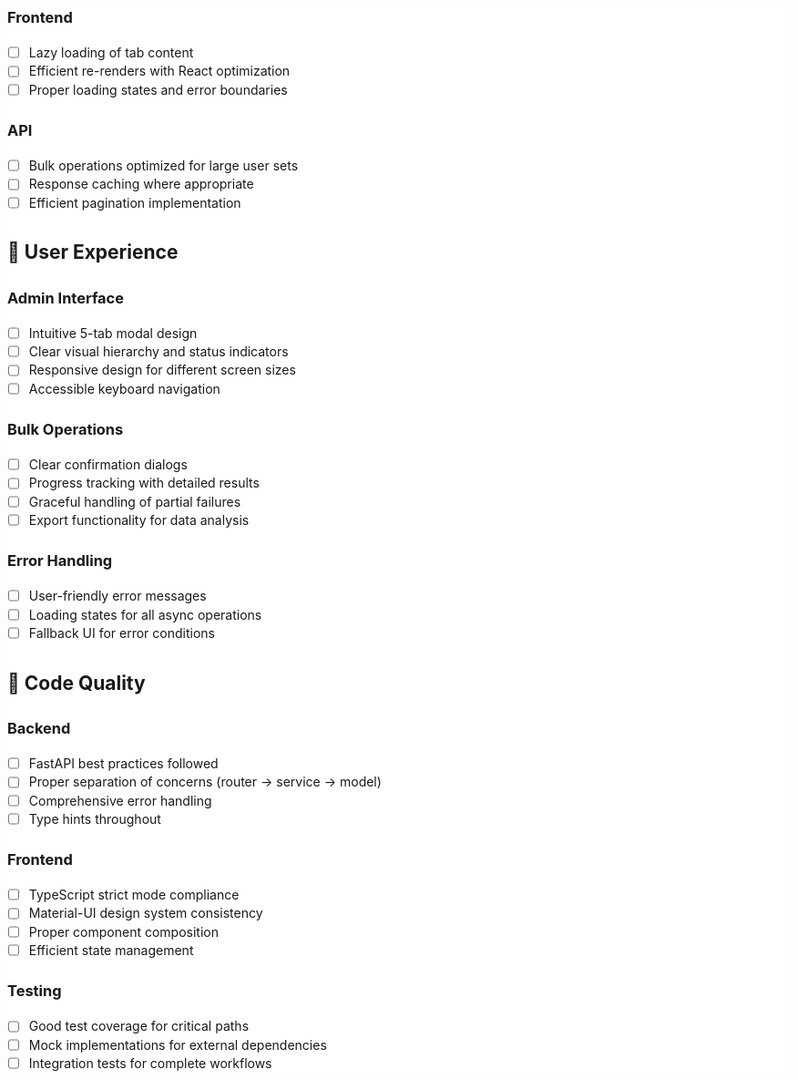 ### Frontend
- [ ] Lazy loading of tab content
- [ ] Efficient re-renders with React optimization
- [ ] Proper loading states and error boundaries

### API
- [ ] Bulk operations optimized for large user sets
- [ ] Response caching where appropriate
- [ ] Efficient pagination implementation

## 📱 User Experience

### Admin Interface
- [ ] Intuitive 5-tab modal design
- [ ] Clear visual hierarchy and status indicators
- [ ] Responsive design for different screen sizes
- [ ] Accessible keyboard navigation

### Bulk Operations
- [ ] Clear confirmation dialogs
- [ ] Progress tracking with detailed results
- [ ] Graceful handling of partial failures
- [ ] Export functionality for data analysis

### Error Handling
- [ ] User-friendly error messages
- [ ] Loading states for all async operations
- [ ] Fallback UI for error conditions

## 🔧 Code Quality

### Backend
- [ ] FastAPI best practices followed
- [ ] Proper separation of concerns (router → service → model)
- [ ] Comprehensive error handling
- [ ] Type hints throughout

### Frontend
- [ ] TypeScript strict mode compliance
- [ ] Material-UI design system consistency
- [ ] Proper component composition
- [ ] Efficient state management

### Testing
- [ ] Good test coverage for critical paths
- [ ] Mock implementations for external dependencies
- [ ] Integration tests for complete workflows
